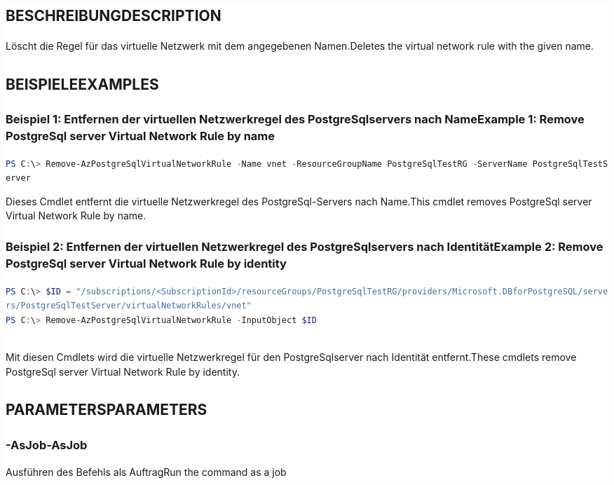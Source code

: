 ## <span data-ttu-id="7999d-107">BESCHREIBUNG</span><span class="sxs-lookup"><span data-stu-id="7999d-107">DESCRIPTION</span></span>
<span data-ttu-id="7999d-108">Löscht die Regel für das virtuelle Netzwerk mit dem angegebenen Namen.</span><span class="sxs-lookup"><span data-stu-id="7999d-108">Deletes the virtual network rule with the given name.</span></span>

## <span data-ttu-id="7999d-109">BEISPIELE</span><span class="sxs-lookup"><span data-stu-id="7999d-109">EXAMPLES</span></span>

### <span data-ttu-id="7999d-110">Beispiel 1: Entfernen der virtuellen Netzwerkregel des PostgreSqlservers nach Name</span><span class="sxs-lookup"><span data-stu-id="7999d-110">Example 1: Remove PostgreSql server Virtual Network Rule by name</span></span>
```powershell
PS C:\> Remove-AzPostgreSqlVirtualNetworkRule -Name vnet -ResourceGroupName PostgreSqlTestRG -ServerName PostgreSqlTestServer

```

<span data-ttu-id="7999d-111">Dieses Cmdlet entfernt die virtuelle Netzwerkregel des PostgreSql-Servers nach Name.</span><span class="sxs-lookup"><span data-stu-id="7999d-111">This cmdlet removes PostgreSql server Virtual Network Rule by name.</span></span>

### <span data-ttu-id="7999d-112">Beispiel 2: Entfernen der virtuellen Netzwerkregel des PostgreSqlservers nach Identität</span><span class="sxs-lookup"><span data-stu-id="7999d-112">Example 2: Remove PostgreSql server Virtual Network Rule by identity</span></span>
```powershell
PS C:\> $ID = "/subscriptions/<SubscriptionId>/resourceGroups/PostgreSqlTestRG/providers/Microsoft.DBforPostgreSQL/servers/PostgreSqlTestServer/virtualNetworkRules/vnet"
PS C:\> Remove-AzPostgreSqlVirtualNetworkRule -InputObject $ID
 
```

<span data-ttu-id="7999d-113">Mit diesen Cmdlets wird die virtuelle Netzwerkregel für den PostgreSqlserver nach Identität entfernt.</span><span class="sxs-lookup"><span data-stu-id="7999d-113">These cmdlets remove PostgreSql server Virtual Network Rule by identity.</span></span>

## <span data-ttu-id="7999d-114">PARAMETERS</span><span class="sxs-lookup"><span data-stu-id="7999d-114">PARAMETERS</span></span>

### <span data-ttu-id="7999d-115">-AsJob</span><span class="sxs-lookup"><span data-stu-id="7999d-115">-AsJob</span></span>
<span data-ttu-id="7999d-116">Ausführen des Befehls als Auftrag</span><span class="sxs-lookup"><span data-stu-id="7999d-116">Run the command as a job</span></span>

